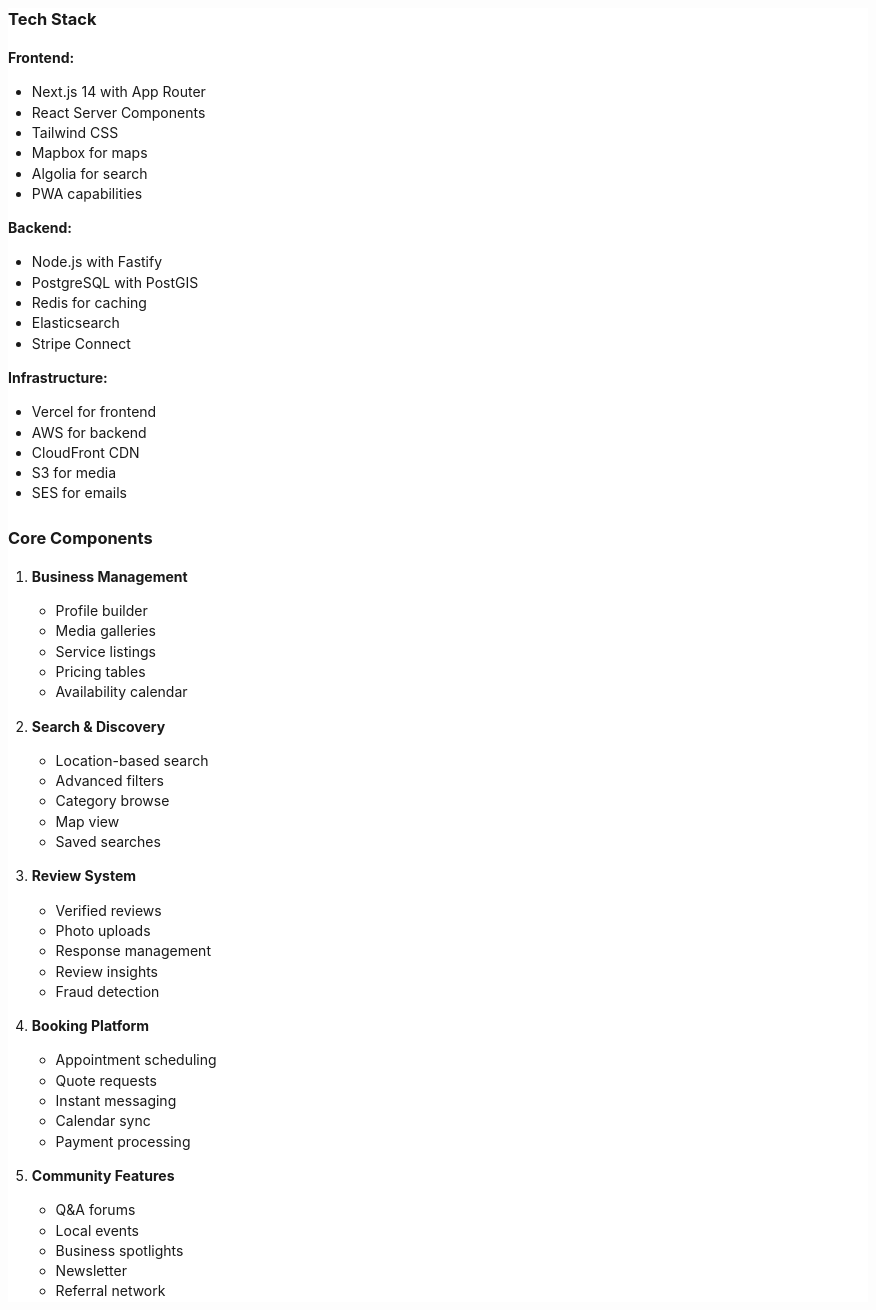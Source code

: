 ### Tech Stack
**Frontend:**
- Next.js 14 with App Router
- React Server Components
- Tailwind CSS
- Mapbox for maps
- Algolia for search
- PWA capabilities

**Backend:**
- Node.js with Fastify
- PostgreSQL with PostGIS
- Redis for caching
- Elasticsearch
- Stripe Connect

**Infrastructure:**
- Vercel for frontend
- AWS for backend
- CloudFront CDN
- S3 for media
- SES for emails

### Core Components
1. **Business Management**
   - Profile builder
   - Media galleries
   - Service listings
   - Pricing tables
   - Availability calendar

2. **Search & Discovery**
   - Location-based search
   - Advanced filters
   - Category browse
   - Map view
   - Saved searches

3. **Review System**
   - Verified reviews
   - Photo uploads
   - Response management
   - Review insights
   - Fraud detection

4. **Booking Platform**
   - Appointment scheduling
   - Quote requests
   - Instant messaging
   - Calendar sync
   - Payment processing

5. **Community Features**
   - Q&A forums
   - Local events
   - Business spotlights
   - Newsletter
   - Referral network
